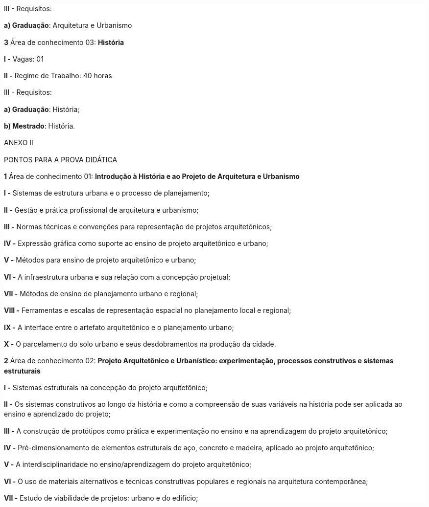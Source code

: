  III - Requisitos:

 **a) Graduação**: Arquitetura e Urbanismo

 **3** Área de conhecimento 03: **História**

 **I -** Vagas: 01

 **II -** Regime de Trabalho: 40 horas

 III - Requisitos:

 **a) Graduação**: História;

 **b) Mestrado**: História.

  

 ANEXO II

 PONTOS PARA A PROVA DIDÁTICA

 **1** Área de conhecimento 01: **Introdução à História e ao Projeto de Arquitetura e Urbanismo**

 **I -** Sistemas de estrutura urbana e o processo de planejamento;

 **II -** Gestão e prática profissional de arquitetura e urbanismo;

 **III -** Normas técnicas e convenções para representação de projetos arquitetônicos;

 **IV -** Expressão gráfica como suporte ao ensino de projeto arquitetônico e urbano;

 **V -** Métodos para ensino de projeto arquitetônico e urbano;

 **VI -** A infraestrutura urbana e sua relação com a concepção projetual;

 **VII -** Métodos de ensino de planejamento urbano e regional;

 **VIII -** Ferramentas e escalas de representação espacial no planejamento local e regional;

 **IX -** A interface entre o artefato arquitetônico e o planejamento urbano;

 **X -** O parcelamento do solo urbano e seus desdobramentos na produção da cidade.

 **2** Área de conhecimento 02: **Projeto Arquitetônico e Urbanístico: experimentação, processos construtivos e sistemas estruturais**

 **I -** Sistemas estruturais na concepção do projeto arquitetônico;

 **II -** Os sistemas construtivos ao longo da história e como a compreensão de suas variáveis na história pode ser aplicada ao ensino e aprendizado do projeto;

 **III -** A construção de protótipos como prática e experimentação no ensino e na aprendizagem do projeto arquitetônico;

 **IV -** Pré-dimensionamento de elementos estruturais de aço, concreto e madeira, aplicado ao projeto arquitetônico;

 **V -** A interdisciplinaridade no ensino/aprendizagem do projeto arquitetônico;

 **VI -** O uso de materiais alternativos e técnicas construtivas populares e regionais na arquitetura contemporânea;

 **VII -** Estudo de viabilidade de projetos: urbano e do edifício;
